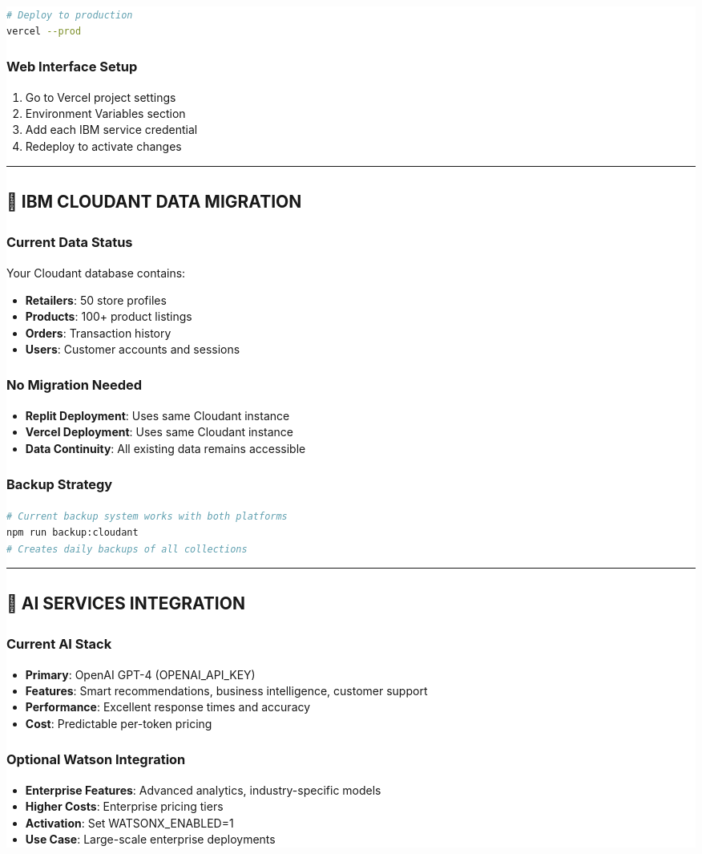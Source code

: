 ```bash
# Deploy to production
vercel --prod
```

### **Web Interface Setup**
1. Go to Vercel project settings
2. Environment Variables section
3. Add each IBM service credential
4. Redeploy to activate changes

---

## 💾 **IBM CLOUDANT DATA MIGRATION**

### **Current Data Status**
Your Cloudant database contains:
- **Retailers**: 50 store profiles
- **Products**: 100+ product listings
- **Orders**: Transaction history
- **Users**: Customer accounts and sessions

### **No Migration Needed**
- **Replit Deployment**: Uses same Cloudant instance
- **Vercel Deployment**: Uses same Cloudant instance
- **Data Continuity**: All existing data remains accessible

### **Backup Strategy**
```bash
# Current backup system works with both platforms
npm run backup:cloudant
# Creates daily backups of all collections
```

---

## 🧠 **AI SERVICES INTEGRATION**

### **Current AI Stack**
- **Primary**: OpenAI GPT-4 (OPENAI_API_KEY)
- **Features**: Smart recommendations, business intelligence, customer support
- **Performance**: Excellent response times and accuracy
- **Cost**: Predictable per-token pricing

### **Optional Watson Integration**
- **Enterprise Features**: Advanced analytics, industry-specific models  
- **Higher Costs**: Enterprise pricing tiers
- **Activation**: Set WATSONX_ENABLED=1
- **Use Case**: Large-scale enterprise deployments
